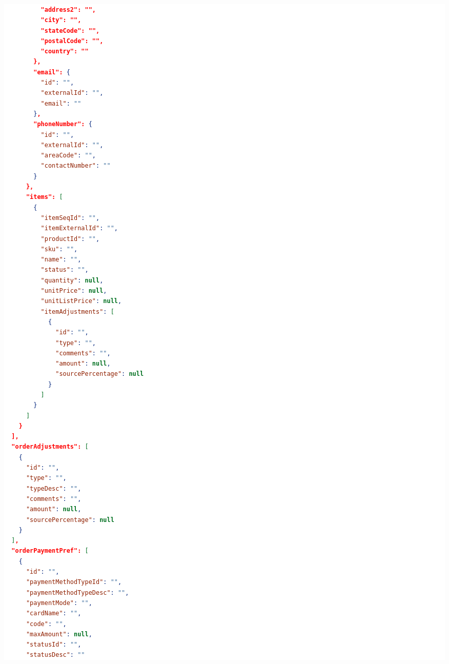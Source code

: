 ```json
          "address2": "",
          "city": "",
          "stateCode": "",
          "postalCode": "",
          "country": ""
        },
        "email": {
          "id": "",
          "externalId": "",
          "email": ""
        },
        "phoneNumber": {
          "id": "",
          "externalId": "",
          "areaCode": "",
          "contactNumber": ""
        }
      },
      "items": [
        {
          "itemSeqId": "",
          "itemExternalId": "",
          "productId": "",
          "sku": "",
          "name": "",
          "status": "",
          "quantity": null,
          "unitPrice": null,
          "unitListPrice": null,
          "itemAdjustments": [
            {
              "id": "",
              "type": "",
              "comments": "",
              "amount": null,
              "sourcePercentage": null
            }
          ]
        }
      ]
    }
  ],
  "orderAdjustments": [
    {
      "id": "",
      "type": "",
      "typeDesc": "",
      "comments": "",
      "amount": null,
      "sourcePercentage": null
    }
  ],
  "orderPaymentPref": [
    {
      "id": "",
      "paymentMethodTypeId": "",
      "paymentMethodTypeDesc": "",
      "paymentMode": "",
      "cardName": "",
      "code": "",
      "maxAmount": null,
      "statusId": "",
      "statusDesc": ""
```